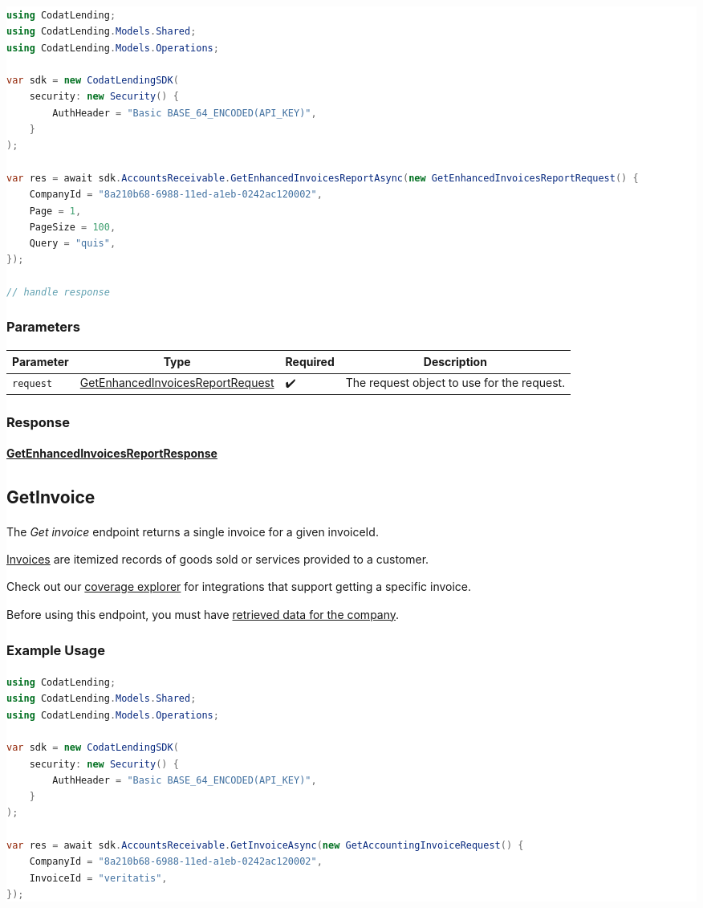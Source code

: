 ```csharp
using CodatLending;
using CodatLending.Models.Shared;
using CodatLending.Models.Operations;

var sdk = new CodatLendingSDK(
    security: new Security() {
        AuthHeader = "Basic BASE_64_ENCODED(API_KEY)",
    }
);

var res = await sdk.AccountsReceivable.GetEnhancedInvoicesReportAsync(new GetEnhancedInvoicesReportRequest() {
    CompanyId = "8a210b68-6988-11ed-a1eb-0242ac120002",
    Page = 1,
    PageSize = 100,
    Query = "quis",
});

// handle response
```

### Parameters

| Parameter                                                                                       | Type                                                                                            | Required                                                                                        | Description                                                                                     |
| ----------------------------------------------------------------------------------------------- | ----------------------------------------------------------------------------------------------- | ----------------------------------------------------------------------------------------------- | ----------------------------------------------------------------------------------------------- |
| `request`                                                                                       | [GetEnhancedInvoicesReportRequest](../../models/operations/GetEnhancedInvoicesReportRequest.md) | :heavy_check_mark:                                                                              | The request object to use for the request.                                                      |


### Response

**[GetEnhancedInvoicesReportResponse](../../models/operations/GetEnhancedInvoicesReportResponse.md)**


## GetInvoice

The *Get invoice* endpoint returns a single invoice for a given invoiceId.

[Invoices](https://docs.codat.io/accounting-api#/schemas/Invoice) are itemized records of goods sold or services provided to a customer.

Check out our [coverage explorer](https://knowledge.codat.io/supported-features/accounting?view=tab-by-data-type&dataType=invoices) for integrations that support getting a specific invoice.

Before using this endpoint, you must have [retrieved data for the company](https://docs.codat.io/lending-api#/operations/refresh-company-data).


### Example Usage

```csharp
using CodatLending;
using CodatLending.Models.Shared;
using CodatLending.Models.Operations;

var sdk = new CodatLendingSDK(
    security: new Security() {
        AuthHeader = "Basic BASE_64_ENCODED(API_KEY)",
    }
);

var res = await sdk.AccountsReceivable.GetInvoiceAsync(new GetAccountingInvoiceRequest() {
    CompanyId = "8a210b68-6988-11ed-a1eb-0242ac120002",
    InvoiceId = "veritatis",
});

```